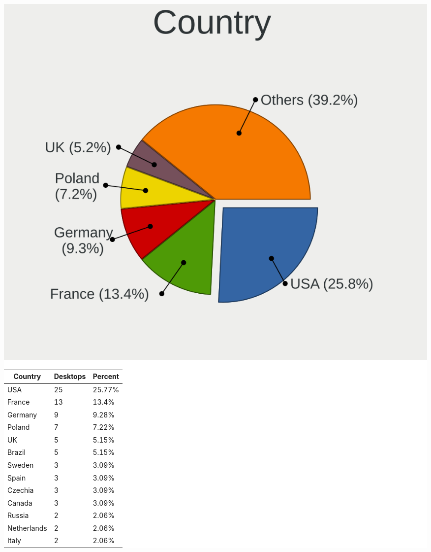 ![Country](./images/pie_chart/node_location.svg)


| Country     | Desktops | Percent |
|-------------|----------|---------|
| USA         | 25       | 25.77%  |
| France      | 13       | 13.4%   |
| Germany     | 9        | 9.28%   |
| Poland      | 7        | 7.22%   |
| UK          | 5        | 5.15%   |
| Brazil      | 5        | 5.15%   |
| Sweden      | 3        | 3.09%   |
| Spain       | 3        | 3.09%   |
| Czechia     | 3        | 3.09%   |
| Canada      | 3        | 3.09%   |
| Russia      | 2        | 2.06%   |
| Netherlands | 2        | 2.06%   |
| Italy       | 2        | 2.06%   |